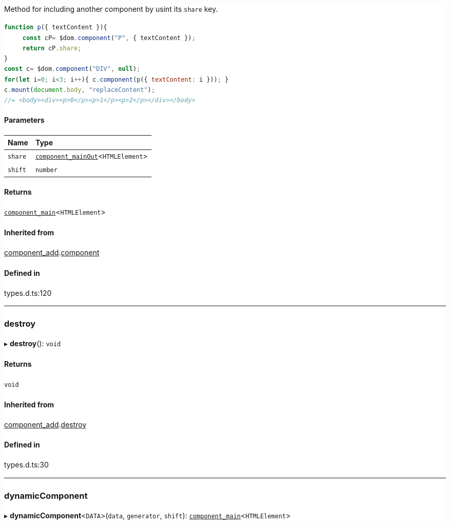 Method for including another component by usint its `share` key.
```javascript
function p({ textContent }){
     const cP= $dom.component("P", { textContent });
     return cP.share;
}
const c= $dom.component("DIV", null);
for(let i=0; i<3; i++){ c.component(p({ textContent: i })); }
c.mount(document.body, "replaceContent");
//= <body><div><p>0</p><p>1</p><p>2</p></div></body>
```

#### Parameters

| Name | Type |
| :------ | :------ |
| `share` | [`component_mainOut`](_dom.component_mainOut.md)<`HTMLElement`\> |
| `shift` | `number` |

#### Returns

[`component_main`](_dom.component_main.md)<`HTMLElement`\>

#### Inherited from

[component_add](_dom.component_add.md).[component](_dom.component_add.md#component)

#### Defined in

types.d.ts:120

___

### destroy

▸ **destroy**(): `void`

#### Returns

`void`

#### Inherited from

[component_add](_dom.component_add.md).[destroy](_dom.component_add.md#destroy)

#### Defined in

types.d.ts:30

___

### dynamicComponent

▸ **dynamicComponent**<`DATA`\>(`data`, `generator`, `shift`): [`component_main`](_dom.component_main.md)<`HTMLElement`\>
